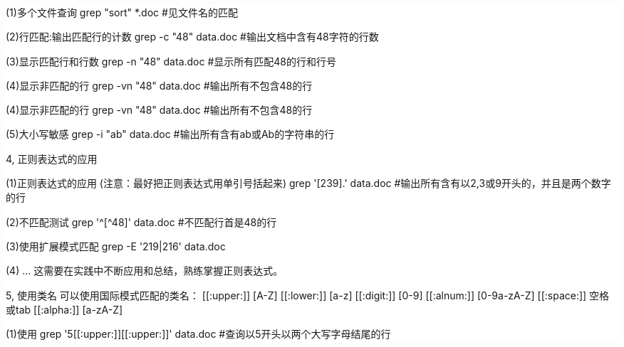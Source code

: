 (1)多个文件查询
    grep "sort" *.doc       #见文件名的匹配

(2)行匹配:输出匹配行的计数
    grep -c "48" data.doc   #输出文档中含有48字符的行数

(3)显示匹配行和行数
    grep -n "48" data.doc       #显示所有匹配48的行和行号

(4)显示非匹配的行
    grep -vn "48" data.doc      #输出所有不包含48的行

(4)显示非匹配的行
    grep -vn "48" data.doc      #输出所有不包含48的行

(5)大小写敏感
    grep -i "ab" data.doc       #输出所有含有ab或Ab的字符串的行

4, 正则表达式的应用

(1)正则表达式的应用 (注意：最好把正则表达式用单引号括起来)
    grep '[239].' data.doc      #输出所有含有以2,3或9开头的，并且是两个数字的行

(2)不匹配测试
    grep '^[^48]' data.doc      #不匹配行首是48的行

(3)使用扩展模式匹配
    grep -E '219|216' data.doc

(4) ...
    这需要在实践中不断应用和总结，熟练掌握正则表达式。

5, 使用类名
可以使用国际模式匹配的类名：
[[:upper:]]   [A-Z]
[[:lower:]]   [a-z]
[[:digit:]]   [0-9]
[[:alnum:]]   [0-9a-zA-Z]
[[:space:]]   空格或tab
[[:alpha:]]   [a-zA-Z]

(1)使用
    grep '5[[:upper:]][[:upper:]]' data.doc     #查询以5开头以两个大写字母结尾的行